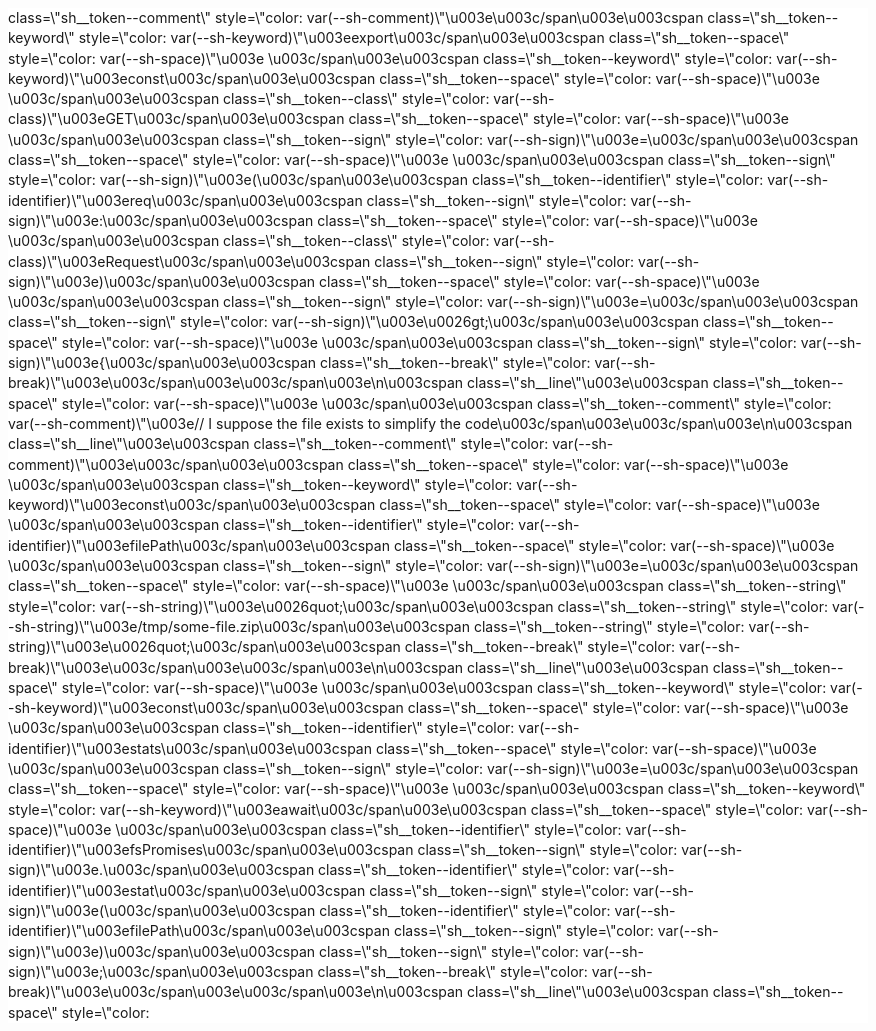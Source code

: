 class=\\"sh\_\_token--comment\\" style=\\"color: var(--sh-comment)\\"\\u003e\\u003c/span\\u003e\\u003cspan class=\\"sh\_\_token--keyword\\" style=\\"color: var(--sh-keyword)\\"\\u003eexport\\u003c/span\\u003e\\u003cspan class=\\"sh\_\_token--space\\" style=\\"color: var(--sh-space)\\"\\u003e \\u003c/span\\u003e\\u003cspan class=\\"sh\_\_token--keyword\\" style=\\"color: var(--sh-keyword)\\"\\u003econst\\u003c/span\\u003e\\u003cspan class=\\"sh\_\_token--space\\" style=\\"color: var(--sh-space)\\"\\u003e \\u003c/span\\u003e\\u003cspan class=\\"sh\_\_token--class\\" style=\\"color: var(--sh-class)\\"\\u003eGET\\u003c/span\\u003e\\u003cspan class=\\"sh\_\_token--space\\" style=\\"color: var(--sh-space)\\"\\u003e \\u003c/span\\u003e\\u003cspan class=\\"sh\_\_token--sign\\" style=\\"color: var(--sh-sign)\\"\\u003e=\\u003c/span\\u003e\\u003cspan class=\\"sh\_\_token--space\\" style=\\"color: var(--sh-space)\\"\\u003e \\u003c/span\\u003e\\u003cspan class=\\"sh\_\_token--sign\\" style=\\"color: var(--sh-sign)\\"\\u003e(\\u003c/span\\u003e\\u003cspan class=\\"sh\_\_token--identifier\\" style=\\"color: var(--sh-identifier)\\"\\u003ereq\\u003c/span\\u003e\\u003cspan class=\\"sh\_\_token--sign\\" style=\\"color: var(--sh-sign)\\"\\u003e:\\u003c/span\\u003e\\u003cspan class=\\"sh\_\_token--space\\" style=\\"color: var(--sh-space)\\"\\u003e \\u003c/span\\u003e\\u003cspan class=\\"sh\_\_token--class\\" style=\\"color: var(--sh-class)\\"\\u003eRequest\\u003c/span\\u003e\\u003cspan class=\\"sh\_\_token--sign\\" style=\\"color: var(--sh-sign)\\"\\u003e)\\u003c/span\\u003e\\u003cspan class=\\"sh\_\_token--space\\" style=\\"color: var(--sh-space)\\"\\u003e \\u003c/span\\u003e\\u003cspan class=\\"sh\_\_token--sign\\" style=\\"color: var(--sh-sign)\\"\\u003e=\\u003c/span\\u003e\\u003cspan class=\\"sh\_\_token--sign\\" style=\\"color: var(--sh-sign)\\"\\u003e\\u0026gt;\\u003c/span\\u003e\\u003cspan class=\\"sh\_\_token--space\\" style=\\"color: var(--sh-space)\\"\\u003e \\u003c/span\\u003e\\u003cspan class=\\"sh\_\_token--sign\\" style=\\"color: var(--sh-sign)\\"\\u003e{\\u003c/span\\u003e\\u003cspan class=\\"sh\_\_token--break\\" style=\\"color: var(--sh-break)\\"\\u003e\\u003c/span\\u003e\\u003c/span\\u003e\\n\\u003cspan class=\\"sh\_\_line\\"\\u003e\\u003cspan class=\\"sh\_\_token--space\\" style=\\"color: var(--sh-space)\\"\\u003e \\u003c/span\\u003e\\u003cspan class=\\"sh\_\_token--comment\\" style=\\"color: var(--sh-comment)\\"\\u003e// I suppose the file exists to simplify the code\\u003c/span\\u003e\\u003c/span\\u003e\\n\\u003cspan class=\\"sh\_\_line\\"\\u003e\\u003cspan class=\\"sh\_\_token--comment\\" style=\\"color: var(--sh-comment)\\"\\u003e\\u003c/span\\u003e\\u003cspan class=\\"sh\_\_token--space\\" style=\\"color: var(--sh-space)\\"\\u003e \\u003c/span\\u003e\\u003cspan class=\\"sh\_\_token--keyword\\" style=\\"color: var(--sh-keyword)\\"\\u003econst\\u003c/span\\u003e\\u003cspan class=\\"sh\_\_token--space\\" style=\\"color: var(--sh-space)\\"\\u003e \\u003c/span\\u003e\\u003cspan class=\\"sh\_\_token--identifier\\" style=\\"color: var(--sh-identifier)\\"\\u003efilePath\\u003c/span\\u003e\\u003cspan class=\\"sh\_\_token--space\\" style=\\"color: var(--sh-space)\\"\\u003e \\u003c/span\\u003e\\u003cspan class=\\"sh\_\_token--sign\\" style=\\"color: var(--sh-sign)\\"\\u003e=\\u003c/span\\u003e\\u003cspan class=\\"sh\_\_token--space\\" style=\\"color: var(--sh-space)\\"\\u003e \\u003c/span\\u003e\\u003cspan class=\\"sh\_\_token--string\\" style=\\"color: var(--sh-string)\\"\\u003e\\u0026quot;\\u003c/span\\u003e\\u003cspan class=\\"sh\_\_token--string\\" style=\\"color: var(--sh-string)\\"\\u003e/tmp/some-file.zip\\u003c/span\\u003e\\u003cspan class=\\"sh\_\_token--string\\" style=\\"color: var(--sh-string)\\"\\u003e\\u0026quot;\\u003c/span\\u003e\\u003cspan class=\\"sh\_\_token--break\\" style=\\"color: var(--sh-break)\\"\\u003e\\u003c/span\\u003e\\u003c/span\\u003e\\n\\u003cspan class=\\"sh\_\_line\\"\\u003e\\u003cspan class=\\"sh\_\_token--space\\" style=\\"color: var(--sh-space)\\"\\u003e \\u003c/span\\u003e\\u003cspan class=\\"sh\_\_token--keyword\\" style=\\"color: var(--sh-keyword)\\"\\u003econst\\u003c/span\\u003e\\u003cspan class=\\"sh\_\_token--space\\" style=\\"color: var(--sh-space)\\"\\u003e \\u003c/span\\u003e\\u003cspan class=\\"sh\_\_token--identifier\\" style=\\"color: var(--sh-identifier)\\"\\u003estats\\u003c/span\\u003e\\u003cspan class=\\"sh\_\_token--space\\" style=\\"color: var(--sh-space)\\"\\u003e \\u003c/span\\u003e\\u003cspan class=\\"sh\_\_token--sign\\" style=\\"color: var(--sh-sign)\\"\\u003e=\\u003c/span\\u003e\\u003cspan class=\\"sh\_\_token--space\\" style=\\"color: var(--sh-space)\\"\\u003e \\u003c/span\\u003e\\u003cspan class=\\"sh\_\_token--keyword\\" style=\\"color: var(--sh-keyword)\\"\\u003eawait\\u003c/span\\u003e\\u003cspan class=\\"sh\_\_token--space\\" style=\\"color: var(--sh-space)\\"\\u003e \\u003c/span\\u003e\\u003cspan class=\\"sh\_\_token--identifier\\" style=\\"color: var(--sh-identifier)\\"\\u003efsPromises\\u003c/span\\u003e\\u003cspan class=\\"sh\_\_token--sign\\" style=\\"color: var(--sh-sign)\\"\\u003e.\\u003c/span\\u003e\\u003cspan class=\\"sh\_\_token--identifier\\" style=\\"color: var(--sh-identifier)\\"\\u003estat\\u003c/span\\u003e\\u003cspan class=\\"sh\_\_token--sign\\" style=\\"color: var(--sh-sign)\\"\\u003e(\\u003c/span\\u003e\\u003cspan class=\\"sh\_\_token--identifier\\" style=\\"color: var(--sh-identifier)\\"\\u003efilePath\\u003c/span\\u003e\\u003cspan class=\\"sh\_\_token--sign\\" style=\\"color: var(--sh-sign)\\"\\u003e)\\u003c/span\\u003e\\u003cspan class=\\"sh\_\_token--sign\\" style=\\"color: var(--sh-sign)\\"\\u003e;\\u003c/span\\u003e\\u003cspan class=\\"sh\_\_token--break\\" style=\\"color: var(--sh-break)\\"\\u003e\\u003c/span\\u003e\\u003c/span\\u003e\\n\\u003cspan class=\\"sh\_\_line\\"\\u003e\\u003cspan class=\\"sh\_\_token--space\\" style=\\"color: